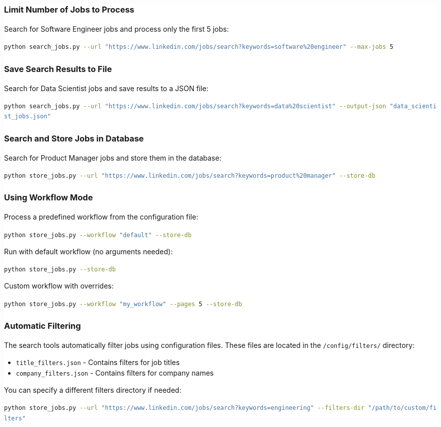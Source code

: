 ### Limit Number of Jobs to Process

Search for Software Engineer jobs and process only the first 5 jobs:

```bash
python search_jobs.py --url "https://www.linkedin.com/jobs/search?keywords=software%20engineer" --max-jobs 5
```

### Save Search Results to File

Search for Data Scientist jobs and save results to a JSON file:

```bash
python search_jobs.py --url "https://www.linkedin.com/jobs/search?keywords=data%20scientist" --output-json "data_scientist_jobs.json"
```

### Search and Store Jobs in Database

Search for Product Manager jobs and store them in the database:

```bash
python store_jobs.py --url "https://www.linkedin.com/jobs/search?keywords=product%20manager" --store-db
```

### Using Workflow Mode

Process a predefined workflow from the configuration file:

```bash
python store_jobs.py --workflow "default" --store-db
```

Run with default workflow (no arguments needed):

```bash
python store_jobs.py --store-db
```

Custom workflow with overrides:

```bash
python store_jobs.py --workflow "my_workflow" --pages 5 --store-db
```

### Automatic Filtering

The search tools automatically filter jobs using configuration files. These files are located in the `/config/filters/` directory:

- `title_filters.json` - Contains filters for job titles
- `company_filters.json` - Contains filters for company names

You can specify a different filters directory if needed:

```bash
python store_jobs.py --url "https://www.linkedin.com/jobs/search?keywords=engineering" --filters-dir "/path/to/custom/filters"
```
